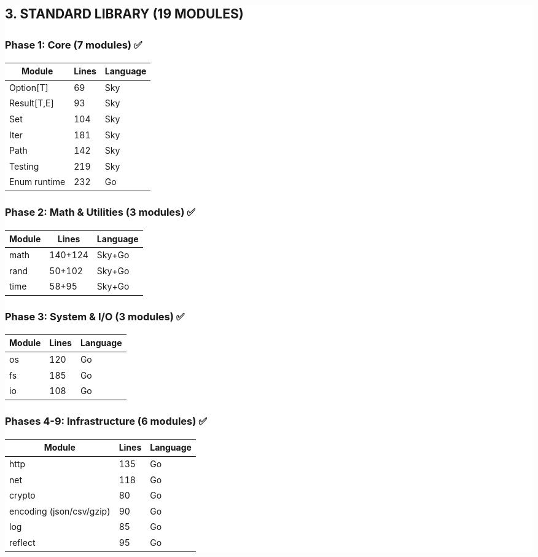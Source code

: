 
## 3. STANDARD LIBRARY (19 MODULES)

### Phase 1: Core (7 modules) ✅
| Module | Lines | Language |
|--------|-------|----------|
| Option[T] | 69 | Sky |
| Result[T,E] | 93 | Sky |
| Set | 104 | Sky |
| Iter | 181 | Sky |
| Path | 142 | Sky |
| Testing | 219 | Sky |
| Enum runtime | 232 | Go |

### Phase 2: Math & Utilities (3 modules) ✅
| Module | Lines | Language |
|--------|-------|----------|
| math | 140+124 | Sky+Go |
| rand | 50+102 | Sky+Go |
| time | 58+95 | Sky+Go |

### Phase 3: System & I/O (3 modules) ✅
| Module | Lines | Language |
|--------|-------|----------|
| os | 120 | Go |
| fs | 185 | Go |
| io | 108 | Go |

### Phases 4-9: Infrastructure (6 modules) ✅
| Module | Lines | Language |
|--------|-------|----------|
| http | 135 | Go |
| net | 118 | Go |
| crypto | 80 | Go |
| encoding (json/csv/gzip) | 90 | Go |
| log | 85 | Go |
| reflect | 95 | Go |
